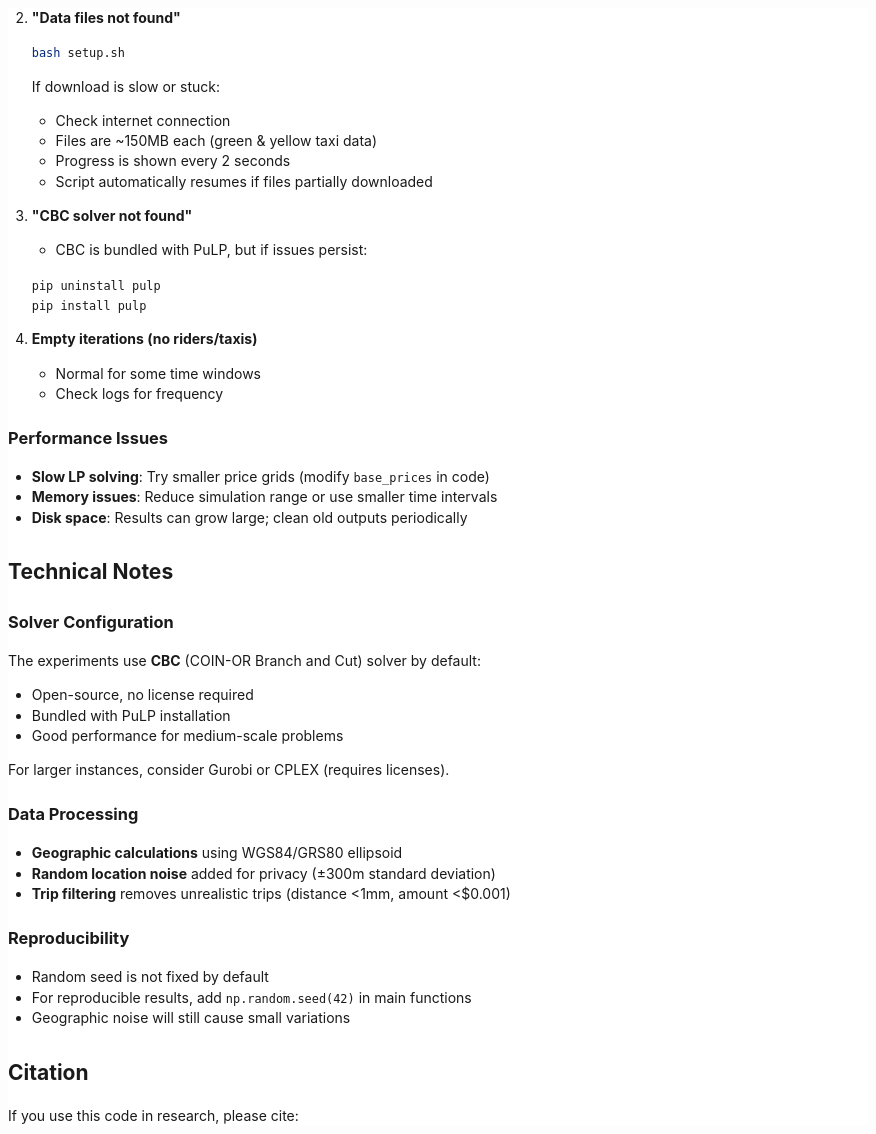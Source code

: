 2. **"Data files not found"**
   ```bash
   bash setup.sh
   ```

   If download is slow or stuck:
   - Check internet connection
   - Files are ~150MB each (green & yellow taxi data)  
   - Progress is shown every 2 seconds
   - Script automatically resumes if files partially downloaded

3. **"CBC solver not found"**
   - CBC is bundled with PuLP, but if issues persist:
   ```bash
   pip uninstall pulp
   pip install pulp
   ```

4. **Empty iterations (no riders/taxis)**
   - Normal for some time windows
   - Check logs for frequency

### Performance Issues

- **Slow LP solving**: Try smaller price grids (modify `base_prices` in code)
- **Memory issues**: Reduce simulation range or use smaller time intervals
- **Disk space**: Results can grow large; clean old outputs periodically

## Technical Notes

### Solver Configuration

The experiments use **CBC** (COIN-OR Branch and Cut) solver by default:
- Open-source, no license required
- Bundled with PuLP installation
- Good performance for medium-scale problems

For larger instances, consider Gurobi or CPLEX (requires licenses).

### Data Processing

- **Geographic calculations** using WGS84/GRS80 ellipsoid
- **Random location noise** added for privacy (±300m standard deviation)
- **Trip filtering** removes unrealistic trips (distance <1mm, amount <$0.001)

### Reproducibility

- Random seed is not fixed by default
- For reproducible results, add `np.random.seed(42)` in main functions
- Geographic noise will still cause small variations

## Citation

If you use this code in research, please cite:
